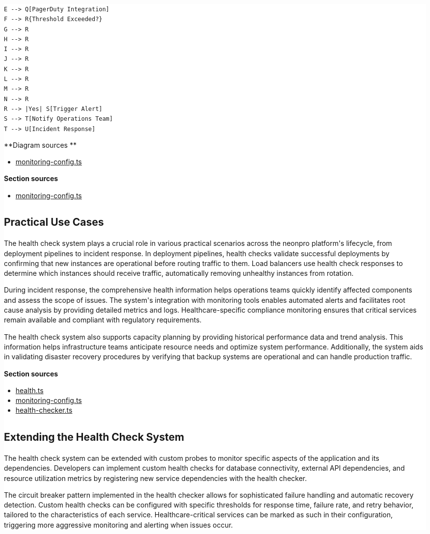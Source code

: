 ```mermaid
E --> Q[PagerDuty Integration]
F --> R{Threshold Exceeded?}
G --> R
H --> R
I --> R
J --> R
K --> R
L --> R
M --> R
N --> R
R --> |Yes| S[Trigger Alert]
S --> T[Notify Operations Team]
T --> U[Incident Response]
```

**Diagram sources **
- [monitoring-config.ts](file://config/vercel/monitoring-config.ts#L1-L485)

**Section sources**
- [monitoring-config.ts](file://config/vercel/monitoring-config.ts#L1-L485)

## Practical Use Cases

The health check system plays a crucial role in various practical scenarios across the neonpro platform's lifecycle, from deployment pipelines to incident response. In deployment pipelines, health checks validate successful deployments by confirming that new instances are operational before routing traffic to them. Load balancers use health check responses to determine which instances should receive traffic, automatically removing unhealthy instances from rotation.

During incident response, the comprehensive health information helps operations teams quickly identify affected components and assess the scope of issues. The system's integration with monitoring tools enables automated alerts and facilitates root cause analysis by providing detailed metrics and logs. Healthcare-specific compliance monitoring ensures that critical services remain available and compliant with regulatory requirements.

The health check system also supports capacity planning by providing historical performance data and trend analysis. This information helps infrastructure teams anticipate resource needs and optimize system performance. Additionally, the system aids in validating disaster recovery procedures by verifying that backup systems are operational and can handle production traffic.

**Section sources**
- [health.ts](file://apps/api/vercel/health.ts#L1-L47)
- [monitoring-config.ts](file://config/vercel/monitoring-config.ts#L1-L485)
- [health-checker.ts](file://apps/api/src/services/circuit-breaker/health-checker.ts#L1-L100)

## Extending the Health Check System

The health check system can be extended with custom probes to monitor specific aspects of the application and its dependencies. Developers can implement custom health checks for database connectivity, external API dependencies, and resource utilization metrics by registering new service dependencies with the health checker.

The circuit breaker pattern implemented in the health checker allows for sophisticated failure handling and automatic recovery detection. Custom health checks can be configured with specific thresholds for response time, failure rate, and retry behavior, tailored to the characteristics of each service. Healthcare-critical services can be marked as such in their configuration, triggering more aggressive monitoring and alerting when issues occur.
